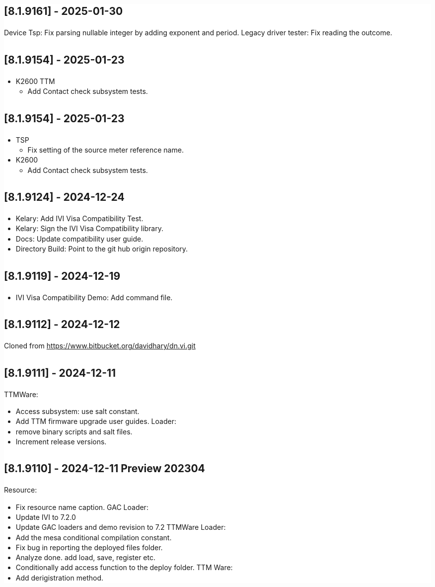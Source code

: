 ## [8.1.9161] - 2025-01-30
Device Tsp: Fix parsing nullable integer by adding exponent and period.
Legacy driver tester: Fix reading the outcome.

## [8.1.9154] - 2025-01-23
- K2600 TTM
  - Add Contact check subsystem tests.

## [8.1.9154] - 2025-01-23
- TSP
  - Fix setting of the source meter reference name.
- K2600
  - Add Contact check subsystem tests.

## [8.1.9124] - 2024-12-24
* Kelary: Add IVI Visa Compatibility Test.
* Kelary: Sign the IVI Visa Compatibility library.
* Docs: Update compatibility user guide.
* Directory Build: Point to the git hub origin repository.

## [8.1.9119] - 2024-12-19
* IVI Visa Compatibility Demo: Add command file.

## [8.1.9112] - 2024-12-12
Cloned from https://www.bitbucket.org/davidhary/dn.vi.git

## [8.1.9111] - 2024-12-11
TTMWare: 
* Access subsystem: use salt constant.
* Add TTM firmware upgrade user guides.
Loader:
* remove binary scripts and salt files.
* Increment release versions.

## [8.1.9110] - 2024-12-11 Preview 202304
Resource:
* Fix resource name caption. 
GAC Loader:
* Update IVI to 7.2.0
* Update GAC loaders and demo revision to 7.2
TTMWare Loader: 
* Add the mesa conditional compilation constant.
* Fix bug in reporting the deployed files folder.
* Analyze done. add load, save, register etc. 
* Conditionally add access function to the deploy folder.
TTM Ware:
* Add derigistration method.


[8.1.9410]: https://www.github.com/atecoder/dn.vi.ivi
[Keep a Changelog]: https://keepachangelog.com/en/1.0.0/
[vs.VI]: https://www.github.com/atecoder/dn.vi.ivi
[vs.Visa]: https://bitbucket.org/davidhary/vs.io.visa